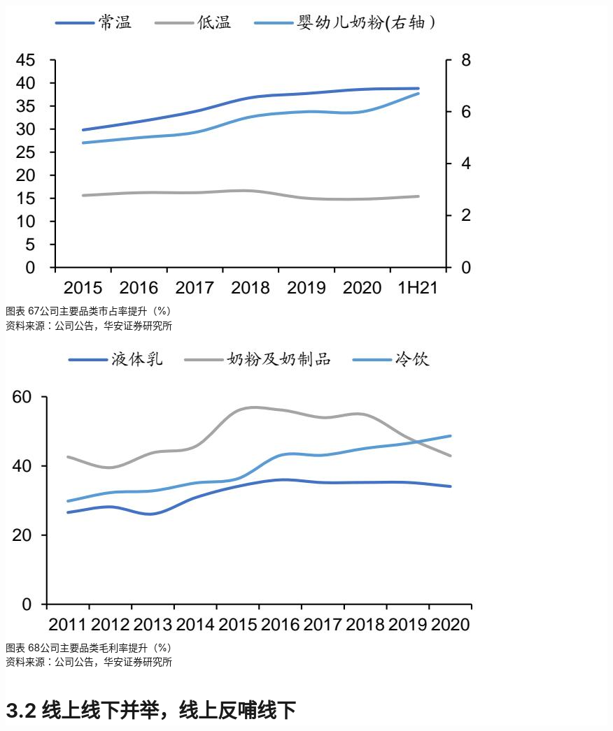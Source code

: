 ![](images/da87911987ec49e2a9a8111f160d478b40669213d83b5a043430849f097cf637.jpg)  
图表 67公司主要品类市占率提升（%）  
资料来源：公司公告，华安证券研究所

![](images/1780e0b0b79709dc6aec13e182709a3ed4f9670ef1cd32b12314dac1871d2031.jpg)  
图表 68公司主要品类毛利率提升（%）  
资料来源：公司公告，华安证券研究所

# 3.2 线上线下并举，线上反哺线下
